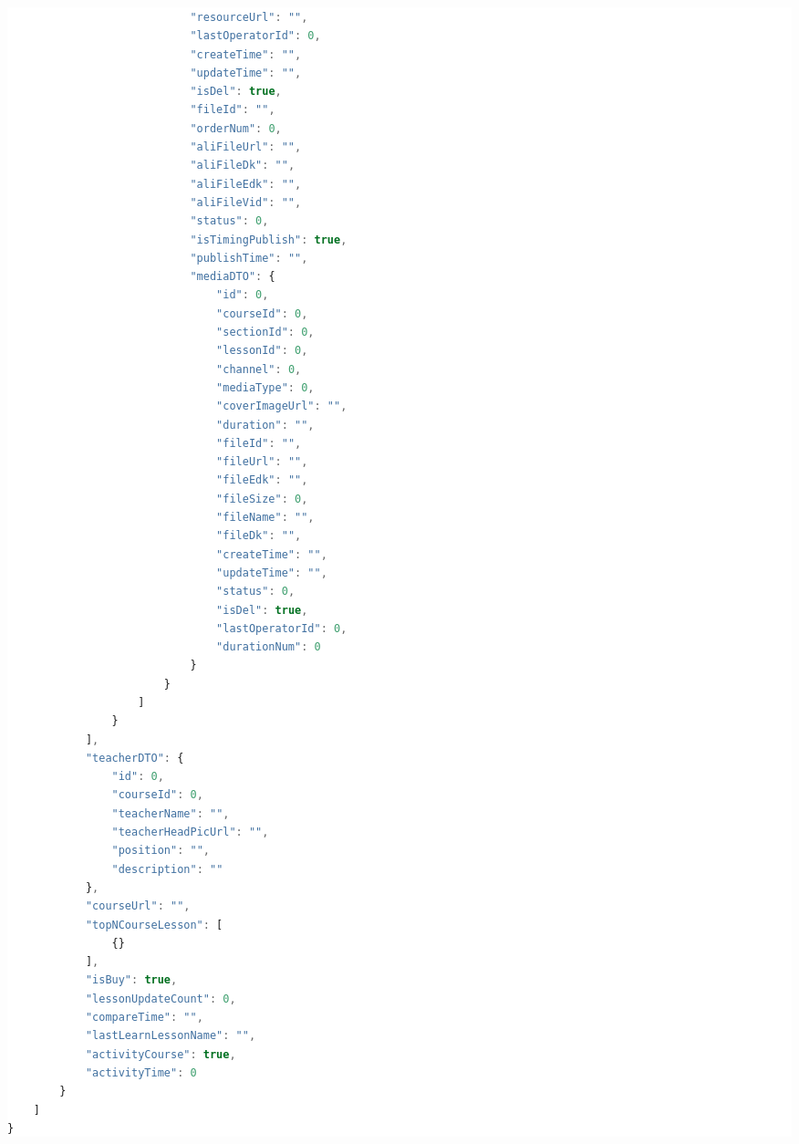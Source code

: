 ```javascript
							"resourceUrl": "",
							"lastOperatorId": 0,
							"createTime": "",
							"updateTime": "",
							"isDel": true,
							"fileId": "",
							"orderNum": 0,
							"aliFileUrl": "",
							"aliFileDk": "",
							"aliFileEdk": "",
							"aliFileVid": "",
							"status": 0,
							"isTimingPublish": true,
							"publishTime": "",
							"mediaDTO": {
								"id": 0,
								"courseId": 0,
								"sectionId": 0,
								"lessonId": 0,
								"channel": 0,
								"mediaType": 0,
								"coverImageUrl": "",
								"duration": "",
								"fileId": "",
								"fileUrl": "",
								"fileEdk": "",
								"fileSize": 0,
								"fileName": "",
								"fileDk": "",
								"createTime": "",
								"updateTime": "",
								"status": 0,
								"isDel": true,
								"lastOperatorId": 0,
								"durationNum": 0
							}
						}
					]
				}
			],
			"teacherDTO": {
				"id": 0,
				"courseId": 0,
				"teacherName": "",
				"teacherHeadPicUrl": "",
				"position": "",
				"description": ""
			},
			"courseUrl": "",
			"topNCourseLesson": [
				{}
			],
			"isBuy": true,
			"lessonUpdateCount": 0,
			"compareTime": "",
			"lastLearnLessonName": "",
			"activityCourse": true,
			"activityTime": 0
		}
	]
}
```
